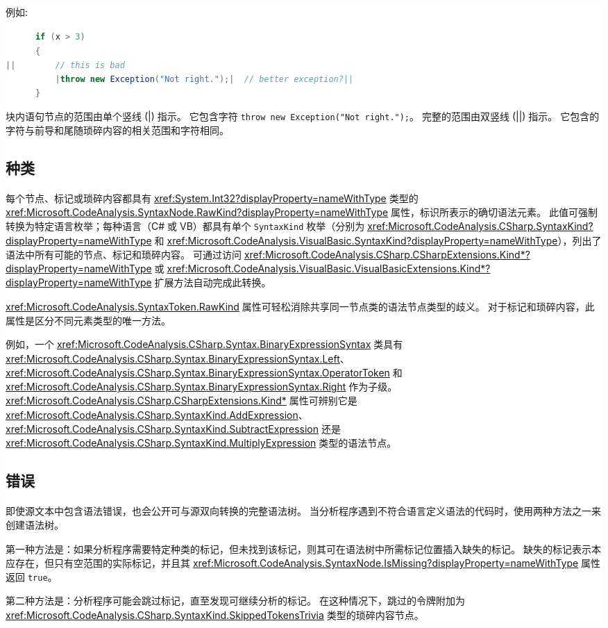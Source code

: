 例如: 

``` csharp
      if (x > 3)
      {
||        // this is bad
          |throw new Exception("Not right.");|  // better exception?||
      }
```

块内语句节点的范围由单个竖线 (|) 指示。 它包含字符 `throw new Exception("Not right.");`。 完整的范围由双竖线 (||) 指示。 它包含的字符与前导和尾随琐碎内容的相关范围和字符相同。

## <a name="kinds"></a>种类

每个节点、标记或琐碎内容都具有 <xref:System.Int32?displayProperty=nameWithType> 类型的 <xref:Microsoft.CodeAnalysis.SyntaxNode.RawKind?displayProperty=nameWithType> 属性，标识所表示的确切语法元素。 此值可强制转换为特定语言枚举；每种语言（C# 或 VB）都具有单个 `SyntaxKind` 枚举（分别为 <xref:Microsoft.CodeAnalysis.CSharp.SyntaxKind?displayProperty=nameWithType> 和 <xref:Microsoft.CodeAnalysis.VisualBasic.SyntaxKind?displayProperty=nameWithType>），列出了语法中所有可能的节点、标记和琐碎内容。 可通过访问 <xref:Microsoft.CodeAnalysis.CSharp.CSharpExtensions.Kind*?displayProperty=nameWithType> 或 <xref:Microsoft.CodeAnalysis.VisualBasic.VisualBasicExtensions.Kind*?displayProperty=nameWithType> 扩展方法自动完成此转换。

<xref:Microsoft.CodeAnalysis.SyntaxToken.RawKind> 属性可轻松消除共享同一节点类的语法节点类型的歧义。 对于标记和琐碎内容，此属性是区分不同元素类型的唯一方法。 

例如，一个 <xref:Microsoft.CodeAnalysis.CSharp.Syntax.BinaryExpressionSyntax> 类具有 <xref:Microsoft.CodeAnalysis.CSharp.Syntax.BinaryExpressionSyntax.Left>、<xref:Microsoft.CodeAnalysis.CSharp.Syntax.BinaryExpressionSyntax.OperatorToken> 和 <xref:Microsoft.CodeAnalysis.CSharp.Syntax.BinaryExpressionSyntax.Right> 作为子级。 <xref:Microsoft.CodeAnalysis.CSharp.CSharpExtensions.Kind*> 属性可辨别它是 <xref:Microsoft.CodeAnalysis.CSharp.SyntaxKind.AddExpression>、<xref:Microsoft.CodeAnalysis.CSharp.SyntaxKind.SubtractExpression> 还是 <xref:Microsoft.CodeAnalysis.CSharp.SyntaxKind.MultiplyExpression> 类型的语法节点。

## <a name="errors"></a>错误

即使源文本中包含语法错误，也会公开可与源双向转换的完整语法树。 当分析程序遇到不符合语言定义语法的代码时，使用两种方法之一来创建语法树。

第一种方法是：如果分析程序需要特定种类的标记，但未找到该标记，则其可在语法树中所需标记位置插入缺失的标记。 缺失的标记表示本应存在，但只有空范围的实际标记，并且其 <xref:Microsoft.CodeAnalysis.SyntaxNode.IsMissing?displayProperty=nameWithType> 属性返回 `true`。

第二种方法是：分析程序可能会跳过标记，直至发现可继续分析的标记。 在这种情况下，跳过的令牌附加为 <xref:Microsoft.CodeAnalysis.CSharp.SyntaxKind.SkippedTokensTrivia> 类型的琐碎内容节点。
